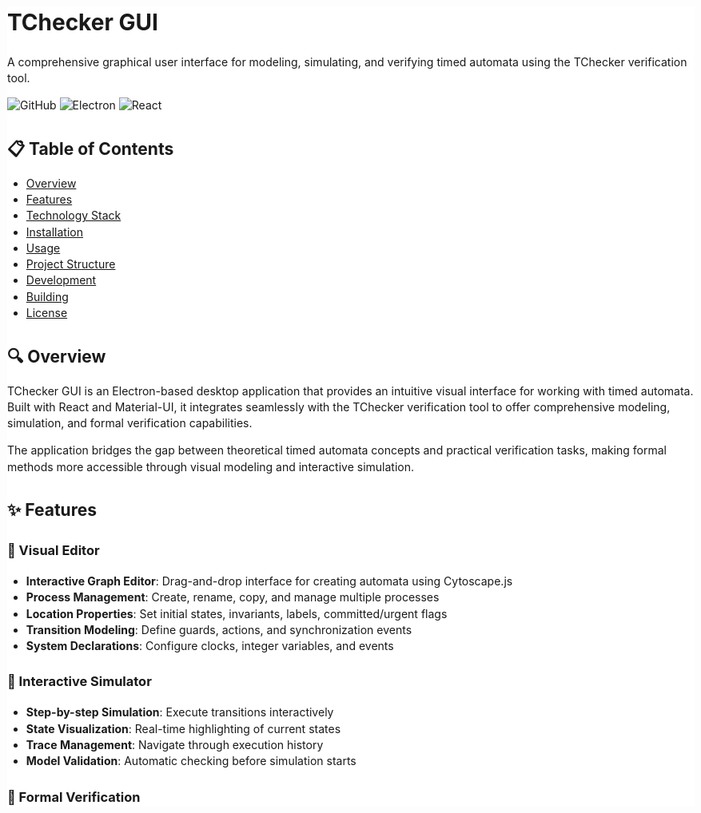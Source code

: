 # TChecker GUI

A comprehensive graphical user interface for modeling, simulating, and verifying timed automata using the TChecker verification tool.

![GitHub](https://img.shields.io/badge/license-MIT-blue.svg)
![Electron](https://img.shields.io/badge/Electron-v37.2.3-blue.svg)
![React](https://img.shields.io/badge/React-v19.1.0-blue.svg)

## 📋 Table of Contents

- [Overview](#overview)
- [Features](#features)
- [Technology Stack](#technology-stack)
- [Installation](#installation)
- [Usage](#usage)
- [Project Structure](#project-structure)
- [Development](#development)
- [Building](#building)
- [License](#license)

## 🔍 Overview

TChecker GUI is an Electron-based desktop application that provides an intuitive visual interface for working with timed automata. Built with React and Material-UI, it integrates seamlessly with the TChecker verification tool to offer comprehensive modeling, simulation, and formal verification capabilities.

The application bridges the gap between theoretical timed automata concepts and practical verification tasks, making formal methods more accessible through visual modeling and interactive simulation.

## ✨ Features

### 🎨 Visual Editor

- **Interactive Graph Editor**: Drag-and-drop interface for creating automata using Cytoscape.js
- **Process Management**: Create, rename, copy, and manage multiple processes
- **Location Properties**: Set initial states, invariants, labels, committed/urgent flags
- **Transition Modeling**: Define guards, actions, and synchronization events
- **System Declarations**: Configure clocks, integer variables, and events

### 🎯 Interactive Simulator

- **Step-by-step Simulation**: Execute transitions interactively
- **State Visualization**: Real-time highlighting of current states
- **Trace Management**: Navigate through execution history
- **Model Validation**: Automatic checking before simulation starts

### 🔬 Formal Verification
